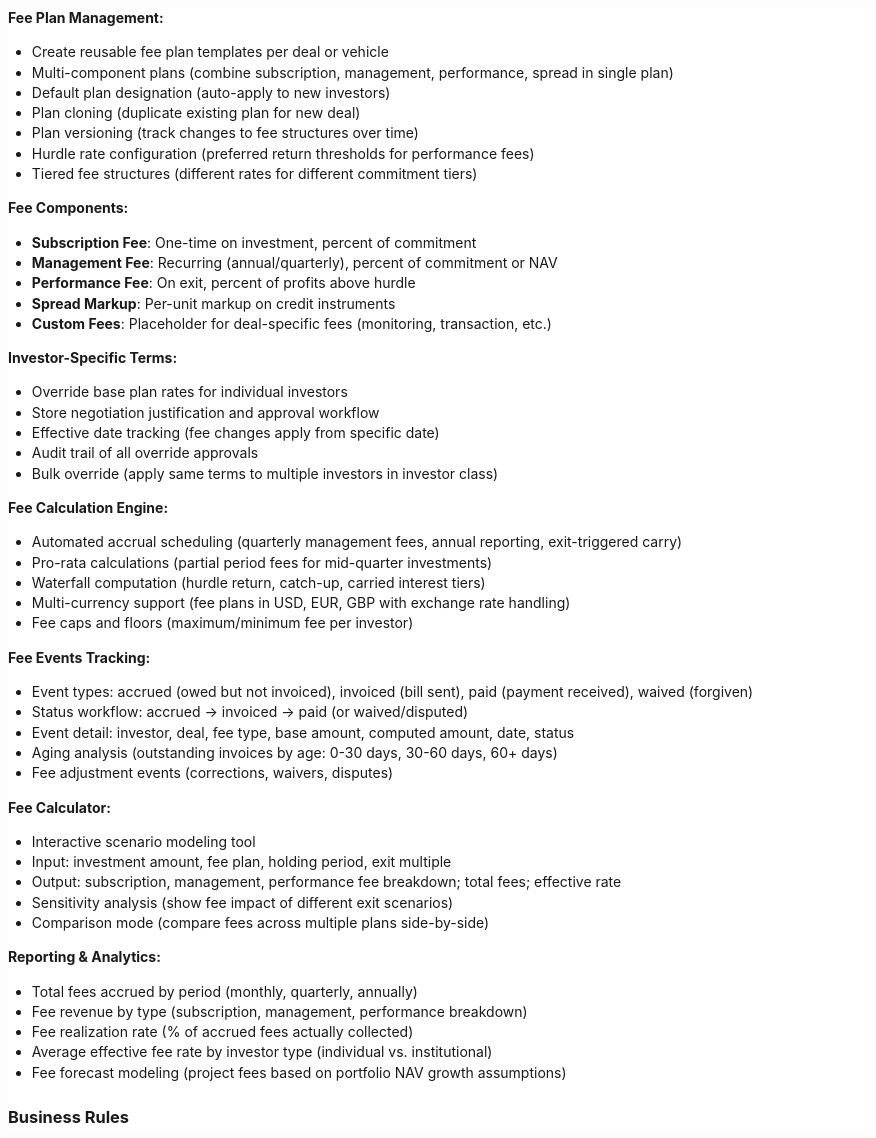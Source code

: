 **Fee Plan Management:**
- Create reusable fee plan templates per deal or vehicle
- Multi-component plans (combine subscription, management, performance, spread in single plan)
- Default plan designation (auto-apply to new investors)
- Plan cloning (duplicate existing plan for new deal)
- Plan versioning (track changes to fee structures over time)
- Hurdle rate configuration (preferred return thresholds for performance fees)
- Tiered fee structures (different rates for different commitment tiers)

**Fee Components:**
- **Subscription Fee**: One-time on investment, percent of commitment
- **Management Fee**: Recurring (annual/quarterly), percent of commitment or NAV
- **Performance Fee**: On exit, percent of profits above hurdle
- **Spread Markup**: Per-unit markup on credit instruments
- **Custom Fees**: Placeholder for deal-specific fees (monitoring, transaction, etc.)

**Investor-Specific Terms:**
- Override base plan rates for individual investors
- Store negotiation justification and approval workflow
- Effective date tracking (fee changes apply from specific date)
- Audit trail of all override approvals
- Bulk override (apply same terms to multiple investors in investor class)

**Fee Calculation Engine:**
- Automated accrual scheduling (quarterly management fees, annual reporting, exit-triggered carry)
- Pro-rata calculations (partial period fees for mid-quarter investments)
- Waterfall computation (hurdle return, catch-up, carried interest tiers)
- Multi-currency support (fee plans in USD, EUR, GBP with exchange rate handling)
- Fee caps and floors (maximum/minimum fee per investor)

**Fee Events Tracking:**
- Event types: accrued (owed but not invoiced), invoiced (bill sent), paid (payment received), waived (forgiven)
- Status workflow: accrued → invoiced → paid (or waived/disputed)
- Event detail: investor, deal, fee type, base amount, computed amount, date, status
- Aging analysis (outstanding invoices by age: 0-30 days, 30-60 days, 60+ days)
- Fee adjustment events (corrections, waivers, disputes)

**Fee Calculator:**
- Interactive scenario modeling tool
- Input: investment amount, fee plan, holding period, exit multiple
- Output: subscription, management, performance fee breakdown; total fees; effective rate
- Sensitivity analysis (show fee impact of different exit scenarios)
- Comparison mode (compare fees across multiple plans side-by-side)

**Reporting & Analytics:**
- Total fees accrued by period (monthly, quarterly, annually)
- Fee revenue by type (subscription, management, performance breakdown)
- Fee realization rate (% of accrued fees actually collected)
- Average effective fee rate by investor type (individual vs. institutional)
- Fee forecast modeling (project fees based on portfolio NAV growth assumptions)

### Business Rules
